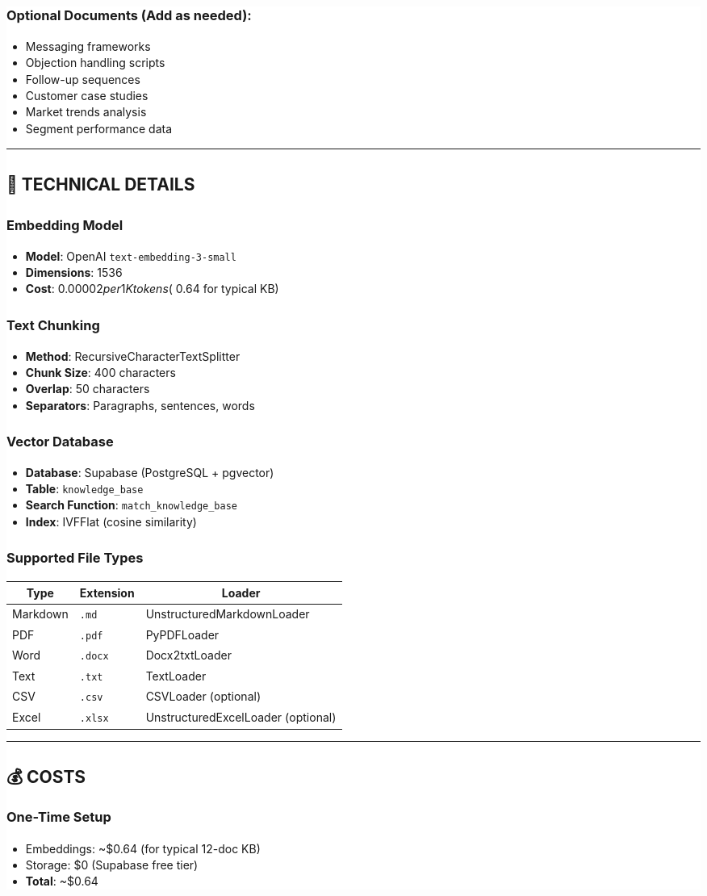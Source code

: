 ### **Optional Documents** (Add as needed):
- Messaging frameworks
- Objection handling scripts
- Follow-up sequences
- Customer case studies
- Market trends analysis
- Segment performance data

---

## 🔧 **TECHNICAL DETAILS**

### **Embedding Model**
- **Model**: OpenAI `text-embedding-3-small`
- **Dimensions**: 1536
- **Cost**: $0.00002 per 1K tokens (~$0.64 for typical KB)

### **Text Chunking**
- **Method**: RecursiveCharacterTextSplitter
- **Chunk Size**: 400 characters
- **Overlap**: 50 characters
- **Separators**: Paragraphs, sentences, words

### **Vector Database**
- **Database**: Supabase (PostgreSQL + pgvector)
- **Table**: `knowledge_base`
- **Search Function**: `match_knowledge_base`
- **Index**: IVFFlat (cosine similarity)

### **Supported File Types**
| Type | Extension | Loader |
|------|-----------|--------|
| Markdown | `.md` | UnstructuredMarkdownLoader |
| PDF | `.pdf` | PyPDFLoader |
| Word | `.docx` | Docx2txtLoader |
| Text | `.txt` | TextLoader |
| CSV | `.csv` | CSVLoader (optional) |
| Excel | `.xlsx` | UnstructuredExcelLoader (optional) |

---

## 💰 **COSTS**

### **One-Time Setup**
- Embeddings: ~$0.64 (for typical 12-doc KB)
- Storage: $0 (Supabase free tier)
- **Total**: ~$0.64
